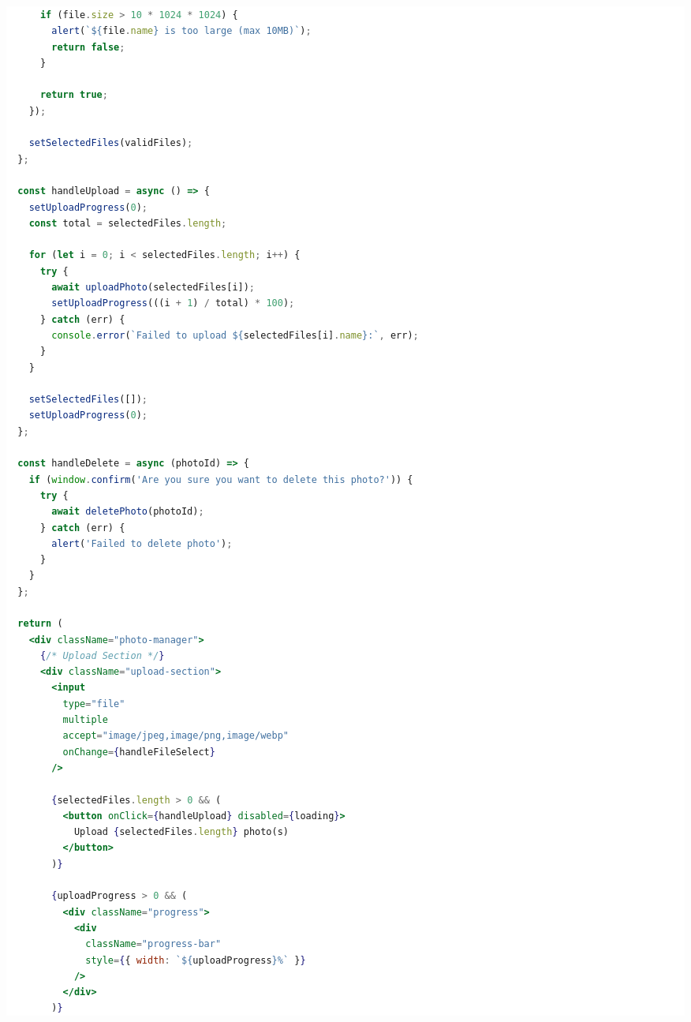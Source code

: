 ```jsx
      if (file.size > 10 * 1024 * 1024) {
        alert(`${file.name} is too large (max 10MB)`);
        return false;
      }

      return true;
    });

    setSelectedFiles(validFiles);
  };

  const handleUpload = async () => {
    setUploadProgress(0);
    const total = selectedFiles.length;

    for (let i = 0; i < selectedFiles.length; i++) {
      try {
        await uploadPhoto(selectedFiles[i]);
        setUploadProgress(((i + 1) / total) * 100);
      } catch (err) {
        console.error(`Failed to upload ${selectedFiles[i].name}:`, err);
      }
    }

    setSelectedFiles([]);
    setUploadProgress(0);
  };

  const handleDelete = async (photoId) => {
    if (window.confirm('Are you sure you want to delete this photo?')) {
      try {
        await deletePhoto(photoId);
      } catch (err) {
        alert('Failed to delete photo');
      }
    }
  };

  return (
    <div className="photo-manager">
      {/* Upload Section */}
      <div className="upload-section">
        <input
          type="file"
          multiple
          accept="image/jpeg,image/png,image/webp"
          onChange={handleFileSelect}
        />

        {selectedFiles.length > 0 && (
          <button onClick={handleUpload} disabled={loading}>
            Upload {selectedFiles.length} photo(s)
          </button>
        )}

        {uploadProgress > 0 && (
          <div className="progress">
            <div
              className="progress-bar"
              style={{ width: `${uploadProgress}%` }}
            />
          </div>
        )}
```